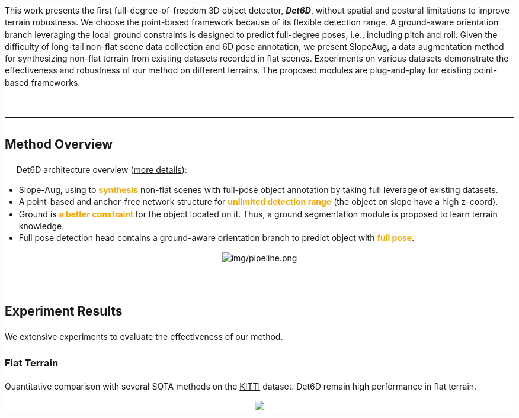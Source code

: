 This work presents the first full-degree-of-freedom 3D object detector, ***Det6D***, without spatial and postural limitations to improve terrain robustness. We choose the point-based framework because of its flexible detection range. A ground-aware orientation branch leveraging the local ground constraints is designed to predict full-degree poses, i.e., including pitch and roll. Given the difficulty of long-tail non-flat scene data collection and 6D pose annotation, we present SlopeAug, a data augmentation method for synthesizing non-flat terrain from existing datasets recorded in flat scenes. Experiments on various datasets demonstrate the effectiveness and robustness of our method on different terrains. The proposed modules are plug-and-play for existing point-based frameworks.<br>

<br>

---

## Method Overview

&nbsp;&nbsp;&nbsp;&nbsp; Det6D architecture overview ([more details](https://youtu.be/VOQU78gdF9k?t=45)):

* Slope-Aug, using to <strong><span style="color: orange; ">synthesis</span></strong> non-flat scenes with full-pose
  object annotation by taking full leverage of existing datasets.
* A point-based and anchor-free network structure for <strong><span style="color: orange; ">unlimited detection
  range</span></strong> (the object on slope have a high z-coord).
* Ground is <strong><span style="color: orange; ">a better constraint </span></strong>for the object located on it.
  Thus, a ground segmentation module is proposed to learn terrain knowledge.
* Full pose detection head contains a ground-aware orientation branch to predict object
  with <strong><span style="color: orange; ">full pose</span></strong>.

<center>
<a href="img/pipeline.png">
<img width="640px" src="img/pipeline.png"  alt="img/pipeline.png"/>
</a>
<br>
</center>




<br>

---

## Experiment Results

We extensive experiments to evaluate the effectiveness of our method.

### Flat Terrain

Quantitative comparison with several SOTA methods on the [KITTI](http://www.cvlibs.net/datasets/kitti/) dataset. Det6D
remain high performance in flat terrain.
<center>
<a href="img/kitti.png">
<img width="360px" src="img/kitti.png" />
</a>
</center>
